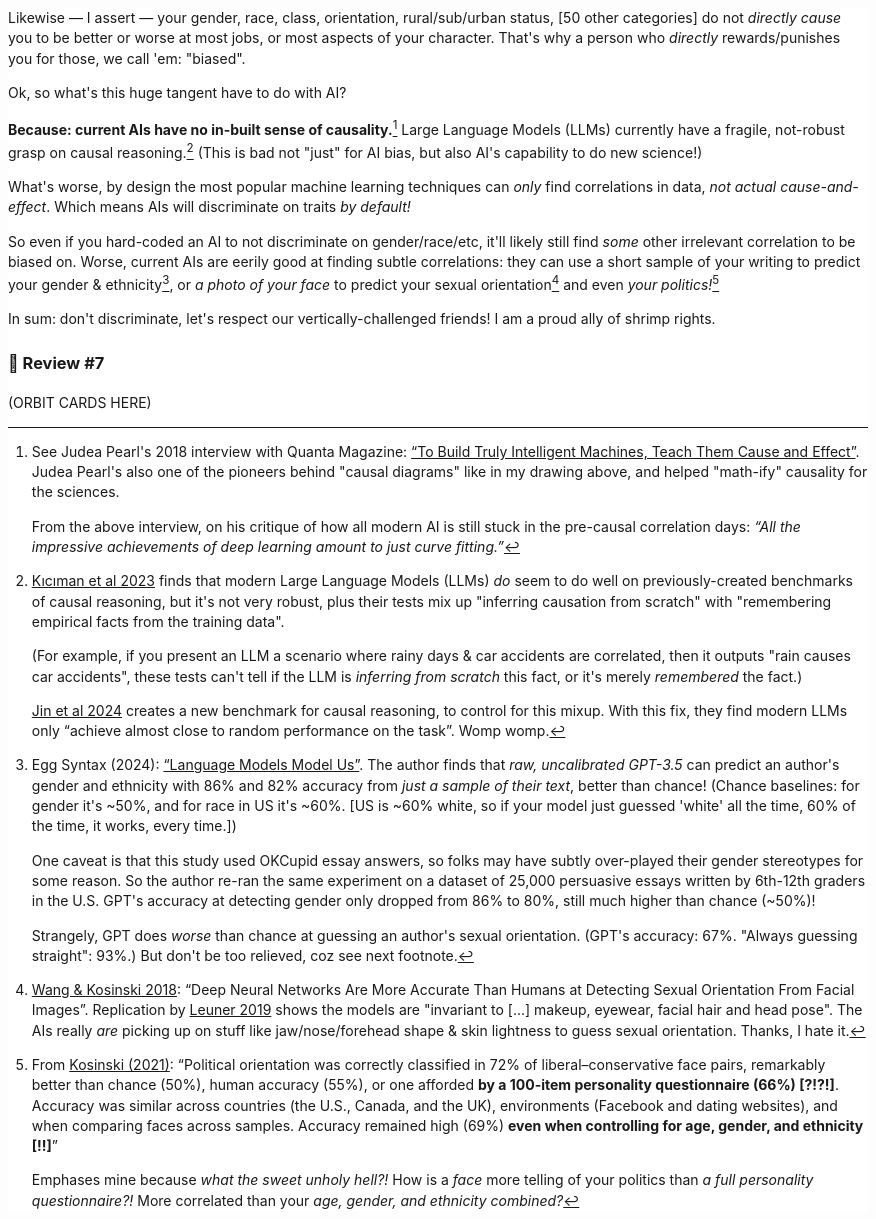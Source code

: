 [^self-fulfill-bias]: For example: University has no short professors → so they think short people can't be professors → so they don't hire short professors → so University has no short professors → ∞

Likewise — I assert — your gender, race, class, orientation, rural/sub/urban status, [50 other categories] do not *directly cause* you to be better or worse at most jobs, or most aspects of your character. That's why a person who *directly* rewards/punishes you for those, we call 'em: "biased".

Ok, so what's this huge tangent have to do with AI?

**Because: current AIs have no in-built sense of causality.**[^pearl] Large Language Models (LLMs) currently have a fragile, not-robust grasp on causal reasoning.[^llm-vs-causality] (This is bad not "just" for AI bias, but also AI's capability to do new science!)

What's worse, by design the most popular machine learning techniques can *only* find correlations in data, *not actual cause-and-effect*.  Which means AIs will discriminate on traits *by default!*

So even if you hard-coded an AI to not discriminate on gender/race/etc, it'll likely still find *some* other irrelevant correlation to be biased on. Worse, current AIs are eerily good at finding subtle correlations: they can use a short sample of your writing to predict your gender & ethnicity[^demographic-writing], or *a photo of your face* to predict your sexual orientation[^orientation-face] and even *your politics!*[^politics-face]

In sum: don't discriminate, let's respect our vertically-challenged friends! I am a proud ally of shrimp rights.



[^pearl]: See Judea Pearl's 2018 interview with Quanta Magazine: [“To Build Truly Intelligent Machines, Teach Them Cause and Effect”](https://www.quantamagazine.org/to-build-truly-intelligent-machines-teach-them-cause-and-effect-20180515/). Judea Pearl's also one of the pioneers behind "causal diagrams" like in my drawing above, and helped "math-ify" causality for the sciences.

    From the above interview, on his critique of how all modern AI is still stuck in the pre-causal correlation days: *“All the impressive achievements of deep learning amount to just curve fitting.”*

[^llm-vs-causality]: [Kıcıman et al 2023](https://arxiv.org/pdf/2305.00050) finds that modern Large Language Models (LLMs) *do* seem to do well on previously-created benchmarks of causal reasoning, but it's not very robust, plus their tests mix up "inferring causation from scratch" with "remembering empirical facts from the training data".
    
    (For example, if you present an LLM a scenario where rainy days & car accidents are correlated, then it outputs "rain causes car accidents", these tests can't tell if the LLM is *inferring from scratch* this fact, or it's merely *remembered* the fact.)
    
    [Jin et al 2024](https://arxiv.org/pdf/2306.05836) creates a new benchmark for causal reasoning, to control for this mixup. With this fix, they find modern LLMs only “achieve almost close to random performance on the task”. Womp womp.

[^demographic-writing]: Egg Syntax (2024): [“Language Models Model Us”](https://www.alignmentforum.org/posts/dLg7CyeTE4pqbbcnp/language-models-model-us). The author finds that *raw, uncalibrated GPT-3.5* can predict an author's gender and ethnicity with 86% and 82% accuracy from *just a sample of their text*, better than chance! (Chance baselines: for gender it's ~50%, and for race in US it's ~60%. [US is ~60% white, so if your model just guessed 'white' all the time, 60% of the time, it works, every time.])

    One caveat is that this study used OKCupid essay answers, so folks may have subtly over-played their gender stereotypes for some reason. So the author re-ran the same experiment on a dataset of 25,000 persuasive essays written by 6th-12th graders in the U.S. GPT's accuracy at detecting gender only dropped from 86% to 80%, still much higher than chance (~50%)!

    Strangely, GPT does *worse* than chance at guessing an author's sexual orientation. (GPT's accuracy: 67%. "Always guessing straight": 93%.) But don't be too relieved, coz see next footnote.

[^orientation-face]: [Wang & Kosinski 2018](http://web.archive.org/web/20240725204611/https://i.warosu.org/data/sci/img/0145/14/1653510550860.pdf): “Deep Neural Networks Are More Accurate Than Humans at Detecting Sexual Orientation From Facial Images”. Replication by [Leuner 2019](https://arxiv.org/pdf/1902.10739) shows the models are "invariant to [...] makeup, eyewear, facial hair and head pose". The AIs really *are* picking up on stuff like jaw/nose/forehead shape & skin lightness to guess sexual orientation. Thanks, I hate it.

[^politics-face]: From [Kosinski (2021)](https://www.nature.com/articles/s41598-020-79310-1): “Political orientation was correctly classified in 72% of liberal–conservative face pairs, remarkably better than chance (50%), human accuracy (55%), or one afforded **by a 100-item personality questionnaire (66%) [?!?!]**. Accuracy was similar across countries (the U.S., Canada, and the UK), environments (Facebook and dating websites), and when comparing faces across samples. Accuracy remained high (69%) **even when controlling for age, gender, and ethnicity [!!]**”

    Emphases mine because *what the sweet unholy hell?!* How is a *face* more telling of your politics than *a full personality questionnaire?!* More correlated than your *age, gender, and ethnicity combined?*





### 🤔 Review #7

<orbit-reviewarea color="violet">
(ORBIT CARDS HERE)
    <orbit-prompt
        question="The simple explanation for Algorithmic Bias"
        answer="Bias in, bias out. (The training data itself is biased, due to discrimination in the past, or bias in selecting the data.)">
    </orbit-prompt>
    <orbit-prompt
        question="A deeper explanation for Algorithmic Bias"
        answer="Current machine learning acts on *correlations*, not *causations.*">
    </orbit-prompt>
    <orbit-prompt

[^somebody]: Frequently attributed to Charles Kettering, former head of research at General Motors, but I couldn't find a legit citation.
[^folly]: Kerr (1975). [On the folly of rewarding A, while hoping for B.](https://web.archive.org/web/20240414233549/http://www.econ.hsehelp.ru/sites/default/files/%D0%91%D0%98/3%20%D0%BA%D1%83%D1%80%D1%81/%D0%98%D0%BD%D1%81%D1%82%D0%B8%D1%82%D1%83%D1%86.%20%D1%8D%D0%BA%D0%BE%D0%BD%D0%BE%D0%BC%D0%B8%D0%BA%D0%B0/6%20Kerr75.pdf)
[^goodhart]: Original statement of Goodhart's Law ([Wikipedia](https://en.wikipedia.org/wiki/Goodhart%27s_law)) by British economist Charles Goodhart: “Any observed statistical regularity will tend to collapse once pressure is placed upon it for control purposes.”
[^causal-goodhart]: Best paper I've seen so far using causal diagrams to understand Goodhart's Law is [Manheim & Garrabrant 2018](https://arxiv.org/pdf/1803.04585).
[^outrage]: Most of us know this anecdotally, but it's backed up with data! [Berger & Milkman 2012](https://cssh.northeastern.edu/pandemic-teaching-initiative/wp-content/uploads/sites/43/2020/09/What-Makes-Online-Content-Viral.pdf) shows that Anger makes articles 34% more likely to go viral. (see Figure 2) To be fair, Awe & Practical Value are tied for close second, increasing odds of virality by 30%.
[^russell-optimization]: From [Russell (2014) for Edge Magazine](http://web.archive.org/web/20240622002719/https://www.edge.org/conversation/the-myth-of-ai#26015): “A system that is optimizing a function of _n_ variables, where the objective depends on a subset of size _k_<_n_, will often set the remaining unconstrained variables to extreme values; if one of those unconstrained variables is actually something we care about, the solution found may be highly undesirable.”
[^not-max]: For example, let's say we give a robot this goal: "Fetch me one (1) cup of coffee from the coffeehouse across the street". It's just one cup, no maximization. But if we fail to *explicitly* tell an AI we value \[X\], it'll bulldoze over \[X\]. For example, the robot could steal coffee from a customer, or leave a 0% tip, etc.)
[^gofai-cats]: As elaborated [in Part One](https://aisafety.dance/p1/#before2000logicwithoutintuition), "Good Ol' Fashioned AI" tried to recognize stuff (like cats) in pictures with exact, hard-coded rules. These attempts failed. It wasn't until AI researchers gave up, and let AIs "learn for themselves" (machine learning) that AI matched human performance (~95.9% accuracy) at recognizing stuff in pictures, [with EffNet-L2 in 2020](https://paperswithcode.com/sota/image-classification-on-cifar-100). This *does* hint at a possible solution, that we'll see in Part Three: instead of *telling* an AI what we value, design an AI so it *learns for itself* what we value.
[^stairs-vs-elevators]: In the U.S, [staircase falls result in ~12,000 deaths/year](https://www.amstep.com/blog/common-injuries-from-falling-down-stairs/). Meanwhile, [elevators account for ~30 deaths/year.](https://elcosh.org/document/1232/d000397/deaths-and-injuries-involving-elevators-and-escalators-a-report-of-the-center-to-protect-workers-rights.html) Sure, part of this is due to folks having stairs at home, so they use stairs more often... but this can't fully explain a *400x* difference.
[^parachute]: [Quote from Gil Stern](https://quoteinvestigator.com/2021/05/27/parachute/): “Both the optimist and the pessimist contribute to society: the optimist invents the airplane, and the pessimist invents the parachute.”
[^cyber]: ...well, they're *supposed* to use security mindset in cyber-security. I write this paragraph shortly after [the 2024 Crowdstrike incident](https://en.wikipedia.org/wiki/2024_CrowdStrike_incident), which cost the world ~$10,000,000,000.
[^real-wirehead]: Transcranial Magnetic Stimulation (TMS) is a way to electrically stimulate a brain with magnets, no surgery or electrode-implants needed. TMS so far has been used to make depressed people happy ([Pridmore & Pridmore 2020](https://journals.sagepub.com/doi/abs/10.1177/1039856220956474)), and even *induce spiritual experiences* ([Persinger et al 2009](http://web.archive.org/web/20221005222554/https://www.researchgate.net/profile/Michael-Persinger/publication/265935637_The_Electromagnetic_Induction_of_Mystical_and_Altered_States_within_the_Laboratory/links/54c076ff0cf28eae4a696b24/The-Electromagnetic-Induction-of-Mystical-and-Altered-States-within-the-Laboratory.pdf), partial replication by [Tinoco & Ortiz 2014](http://web.archive.org/web/20240515044326/https://jcer.com/index.php/jcj/article/viewFile/361/386))
[^wireheading-xrisk]: As an aside, I think "amusing ourselves to death"/"wireheading" is another possible existential risk to humanity. The current opioid crisis in the US – which now kills more Americans in absolute & per-capita numbers than AIDS did at its peak — is a sign of how much destruction a "crude" version of wireheading can already do. See [Turchin 2018](https://philpapers.org/rec/TURWAA) for more.
[^lebowski]: Coined by Harvard cognitive scientist Joscha Bach [in a 2018 tweet](https://x.com/plinz/status/985249543582355458). It got [some traction on the internet](https://kottke.org/18/04/the-lebowski-theorem-of-machine-superintelligence).
[^ai-evidence-wireheading]: If an AI can't accurately "plan ahead", it can self-modify destructively, as seen in [Leike et al 2017](https://arxiv.org/pdf/1711.09883)'s Whisky Game. More subtle is when an AI *does* plan ahead, but doesn't judge future outcomes by *current* goals, like the reward-hacking in [Denison et al 2024](https://arxiv.org/pdf/2406.10162). (Large Language Models (LLMs) like GPT, arguably, don't even *have* "goals", as Good Ol' Fashioned AI folks would think of it. See [janus 2022](https://www.lesswrong.com/posts/vJFdjigzmcXMhNTsx/simulators).)
[^ai-not-wirehead]: This will be accessibly-explained soon in Problem #2, but if you want a quick link to the paper proving this: Everitt et al 2016, *[Self-Modification of Policy and Utility Function in Rational Agents](https://arxiv.org/pdf/1605.03142)*. 
[^sycophancy]: See [Sharma et al 2024](https://openreview.net/pdf?id=tvhaxkMKAn) for experiments on AI "sycophancy" (the technical term for "butt-kissing"). ChatGPT (& similar approval-tuned bots like Claude & LLaMA) will ignore the merits/de-merits of an idea if you say you dis/like it. If you tell the AI you think a correct fact is wrong, the AI will "correct" itself to agree with you. And so on.
[^sycophancy-deception]: *"[AI's private thought] Yikes. This poetry is not good. But I don't want to hurt their feelings. [AI's out-loud speech] My honest assessment is that this poetry is quite good, 4 out of 5! Best of luck applying to Harvard/Stanford!"* This is an *actual* AI's output (paraphrased) from [Denison et al 2024](https://arxiv.org/pdf/2406.10162), see Figure 1. (To be fair, and the authors openly acknowledge this, "intentional deception" from language models is rare *for now*, but they do happen!)
[^fetch-coffee]: Catchphrase from Stuart Russell, co-author of the #1 most-used AI textbook.
[^lack-of-robust-planning]: A highly-cited benchmark for measuring a Large Language Model (LLM)'s capability to plan ahead is PlanBench ([Valmeekam et al 2023](https://arxiv.org/pdf/2206.10498)). In a companion study ([Valmeekam et al 2023, again](https://proceedings.neurips.cc/paper_files/paper/2023/file/efb2072a358cefb75886a315a6fcf880-Paper-Conference.pdf)) the authors found that, quote: *“LLMs’ ability to generate executable plans autonomously is rather limited, with the best model (GPT-4) having an average success rate of ∼12% across the domains.”* (Human baseline was 78% for their Blocksworld task.)
[^matpat]: no, not MatPat.
[^off-switch]: Hadfield-Menel et al 2017, [“The Off-Switch Game”](https://cdn.aaai.org/ocs/ws/ws0354/15156-68335-1-PB.pdf).
[^sand-calculation]: I was bored so I did the math. (1) Weight of a sand grain is 0.01 grams, or 0.00001 kg. (2) A liter of sand weighs 1.6 kg. (3) Standard bathtub holds 300 liters. (2&3 -> 4) Standard bathtub holds 300 x 1.6 = 480 kg of sand. (1&4 -> 5) Standard bathtub holds 480 ÷ 0.00001 = 48,000,000 grains of sand. For a dollar per sand-grain, that's $48 Million!
[^electricity-transformers]: For example, [wireless power transfer!](https://en.wikipedia.org/wiki/Inductive_charging) If you're using the "water in pipes" analogy for electricity, this sounds insane: how can water in one pipe move water in another pipe, without touching? So how's it work? Well, `[multi-variable calculus]`, but in sum: electricity creates magnetism, magnetism creates electricity. Set it up just right, and you can get electricity to create electricity somewhere else, without touching!
[^wireheading-game]: I made this phrase up. And although game-theory work on wireheading already exists ([Everitt et al 2016](https://arxiv.org/pdf/1605.03142)), as far as I can tell, this is the first graphical game-tree analysis of it! So, feel free to cite this as "The Wireheading Game".
[^lotus]: From [Wikipedia](https://en.wikipedia.org/wiki/Lotus-eaters): “The lotus fruits [...] were a narcotic, causing the inhabitants to sleep in peaceful apathy. After they ate the lotus, they would forget their home and loved ones and long only to stay with their fellow lotus-eaters. Those who ate the plant never cared to report or return.”
[^proof-against-wirehead]: The first paper to prove this formally was [Everitt et al 2016](https://arxiv.org/pdf/1605.03142): _“self-modification [...] is harmless **if and only if** the value function of the agent anticipates the consequences of self-modifications **and** use the **current** utility function when evaluating the future”._ [emphases added]
[^self-modification-upcoming]: See [Section 9 of this Idea Dump blog post](https://blog.ncase.me/backlog/#9youplayedyourselfthegametheoryofselfmodification) for a 2-minute sketch of this article. See previous footnote for context on the prior game theory research on self-modification.
[^ai-basic-drives]: Omohundro (2009), [“The Basic AI Drives”](https://steveomohundro.com/wp-content/uploads/2009/12/ai_drives_final.pdf). Well, I added a couple to the list, like persuasion & deception.
[^estimate-source]: Source: numerical posterior extraction (I pulled a number out my butt). But seriously, check out the [Timelines section of Part One](https://aisafety.dance/p1/#timelineswhenwillwegetartificialgeneralintelligenceagi) for more in-depth discussion.
[^param-count]: OpenAI is very *NOT* open about even the safe-to-know details of GPT-4, like how big it is. Anyway, a leaked report reveals it has ~1.8 Trillion parameters and cost $63 Million to train. Summary at [Maximilian Schreiner (2023) for *The Decoder*](https://the-decoder.com/gpt-4-architecture-datasets-costs-and-more-leaked/)
[^control-theory]: Control Theory, a sub-field of engineering, shows we can sometimes control things without understanding them. For example, consider a thermostat that simply turns on below temperature X, and turns off above temperature Y. This thermostat will keep the temperature between X & Y, *with no* model of heat convection, or even what air is.
[^tesla]: See [Tesla’s official 2016 blog post](https://www.tesla.com/blog/tragic-loss), and [this article](https://electrek.co/2016/07/01/understanding-fatal-tesla-accident-autopilot-nhtsa-probe/) giving more detail into what happened, and what mistakes the AutoPilot AI may have made.
[^self-driving]: However – and I'm copy-pasting this footnote from Part One — I *do* feel ethically compelled to remind you that, despite all this, self-driving cars are *way* safer than human drivers in similar scenarios. (~85% safer. See [Hawkins (2023) for The Verge](https://www.theverge.com/2023/12/20/24006712/waymo-driverless-million-mile-safety-compare-human)) Worldwide, a million people die in traffic accidents *every year.* Hairless primates should *not* be moving a two-tonne thing at 60mph.
[^validation]: There's also something called "validation error", which is the error a model gets on data it's not *directly* trained on, but *does* see before it gets released. Validation data/error is used to decide when to stop training a model, to avoid overfitting. UNFORTUNATELY, a lot of writers use "validation data/error" and "test data/error" as synonyms. I hate jargon.
[^double-descent]: [Press release from OpenAI (2019)](https://openai.com/index/deep-double-descent/): *“Performance first improves, then gets worse, and then improves again with increasing model size, data size, or training time. [...] While this behavior appears to be fairly universal, we don’t yet fully understand why it happens.”* Full paper is [Nakkiran et al 2019](https://arxiv.org/abs/1912.02292).
[^coinrun-overfit]: [Press release from OpenAI (2018)](https://openai.com/index/quantifying-generalization-in-reinforcement-learning/): “**we still see overfitting even with 16,000 training levels!**” [emphasis *theirs!*] Full paper is [Cobbe et al 2018](https://arxiv.org/abs/1812.02341)
[^alexnet-imagenet]: AlexNet had ~61,000,000 parameters. ([source](http://web.archive.org/web/20240204130344/https://www.cs.toronto.edu/~rgrosse/courses/csc321_2018/tutorials/tut6_slides.pdf), see page 10 & 11 for the calculations.) It training database was ImageNet, which had 14,197,122 human-labelled images. ([source](https://paperswithcode.com/dataset/imagenet))
[^combat-overfitting]: This footnote will just list names of techniques, not explain them. Anyway: AlexNet used ReLU and dropout. Other popular techniques include: early stopping, L1/L2 regularization, data augmentation, noise injection.
[^bias-1]: The original report: [Lowry & MacPherson (1988)](https://europepmc.org/backend/ptpmcrender.fcgi?accid=PMC2545288&blobtype=pdf) for the British Medical Journal. Note this algorithm didn't use neural networks specifically, but it *was* an early example of machine learning.
[^bias-2]: [Jeffrey Dastin (2018) for *Reuters*:](https://www.reuters.com/article/idUSKCN1MK0AG/) _“It penalized resumes that included the word "women's," as in "women's chess club captain." And it downgraded graduates of two all-women's colleges, according to people familiar with the matter.”_
[^bias-3]: Original paper: [Buolamwini & Gebru 2018](http://proceedings.mlr.press/v81/buolamwini18a/buolamwini18a.pdf). Layperson summary: [Hardesty for MIT News Office 2018](https://news.mit.edu/2018/study-finds-gender-skin-type-bias-artificial-intelligence-systems-0212)
[^bayesian]: In Bayesian math, how much evidence E is for hypothesis H being true is the "likelihood ratio": (Probability you'd see E *given* H is true) divided by (Probability you'd see E *given* H is false). Or more compactly, likelihood ratio = P(E|H)/P(E/¬H).
[^tall-rich]: Meta-analysis: [Thompson et al 2023](https://www.sciencedirect.com/science/article/pii/S1570677X23000540). The "height premium" for wages is strongest in Mexico and Asia, and more pronounced for men than women.
[^mesa-optimizer]: The theoretical possibility of this problem was first described by [Hubinger et al 2019](https://arxiv.org/pdf/1906.01820). In the paper, they called this problem "inner misalignment", and gave us the AI Alignment meme of ["Deceptively Aligned Mesa-Optimizers"](https://www.astralcodexten.com/p/deceptively-aligned-mesa-optimizers). You see, it's funny, because researchers suck at naming things. They suck so bad, it's funny. It's funny.
[^shard]: As described by Alex Turner, research scientist at Google DeepMind, [puts it](https://www.alignmentforum.org/posts/gHefoxiznGfsbiAu9/inner-and-outer-alignment-decompose-one-hard-problem-into): “Inner and outer alignment [goal mis-generalization & goal mis-specification] decompose one hard problem into two extremely hard problems”. Alex Turner is also one of the pioneers behind [Shard Theory](https://www.lesswrong.com/posts/xqkGmfikqapbJ2YMj/shard-theory-an-overview), a research program for how "reinforcement-learning" AIs can learn human values piece-by-piece.
[^perfect-specification]: From [Shah et al 2022](https://arxiv.org/pdf/2210.01790): “An AI system may pursue an undesired goal *even when the specification is correct*, in the case of *goal mis-generalization*.” [emphasis in original]
[^gmg-coinrun]: The paper is Langosco et al 2021, [“Goal Misgeneralization in Deep Reinforcement Learning”](https://arxiv.org/abs/2105.14111). The game below is CoinRun, created in 2018 by OpenAI ([press release](https://openai.com/index/quantifying-generalization-in-reinforcement-learning/), [paper](https://arxiv.org/abs/1812.02341)). Hat tip: I learnt about this following case study through [Rob Miles' excellent for-laypeople video](https://www.youtube.com/watch?v=zkbPdEHEyEI)!
[^everything-is-fine]: Reference to my current favorite thriller webcomic, [Everything Is Fine](https://www.webtoons.com/en/horror/everything-is-fine/list?title_no=2578) by Mike Birchall. Don't worry, this paragraph wasn't a spoiler - but it is my current fan theory.
[^brown]: ["brrROOWWn"](https://en.wiktionary.org/wiki/braun#German)
[^util]: There are many flavors of Utilitarianism, but let's just go with this basic case as a learning-example.
[^is-ought]: The 1700's philosopher David Hume claimed (and I agree) that you can't derive *any* statements about ethical values, from *just* empirical observations.
[^nap]: Specifically, I'm thinking of the Deontological philosophy of (some) libertarians. The philosophy assumes one moral axiom, the Non-Aggression Principle (~"don't initiate non-consensual harm, except if it's in proportion to preventing/punishing other non-consensual harm"), then derives the rest of its philosophy from that.
[^kant-extreme]: Yes, Kant really *was* this extreme. He believed one should never lie, even to save a life. (Secondary source: [Klempner 2015](https://web.archive.org/web/20230605071851/https://askaphilosopher.org/2015/08/13/kant-on-lies-and-the-axe-man/)) That said, in his personal life, Kant freely told half-truths & lies by omission.
[^the-joke]: It's the face of [Hobbes](https://en.wikipedia.org/wiki/Thomas_Hobbes), one of the pioneers of social contract theory, pasted over [Hobbes](https://en.wikipedia.org/wiki/Calvin_and_Hobbes), the tiger from the beloved comic strip. Ha. Ha ha. Ha ha ha.
[^owid-gay]: Source: [Our World In Data](https://ourworldindata.org/grapher/share-of-people-who-think-homosexuality-is-never-justified?tab=chart&country=CHN~IND~USA~IDN~PAK~BRA~NGA~BGD~RUS~MEX). The 10 countries selected in that chart are the Top 10 most populous countries; note how 7 out of 10 of them reported 75%+ agreement with the statement that "homosexuality is never justifiable". I won't do the full math, but I'm pretty sure if you took the top 30 most populous countries, multiply by what ratio agrees, then add 'em up... you'd get over 4 billion agreeing, a majority, out of the 8 billion folks on Earth.
[^mlk]: Two years before MLK's death in 1968, Gallup polls showed that in 1966, 63% of Americans felt *unfavorably* of MLK, while 33% felt favorably, an almost 2-to-1 ratio. If we only consider "highly un/favorable", the ratio gets rose: 44% to 12%, almost 4-to-1. Source: [Pew Research Center](https://www.pewresearch.org/short-reads/2023/08/10/how-public-attitudes-toward-martin-luther-king-jr-have-changed-since-the-1960s/), see first figure.
[^inter-racial-marriage]: The US Supreme Court legalized inter-racial marriage nationwide in the 1967 case, *Loving vs Virginia.* [According to Gallup polls](https://news.gallup.com/poll/354638/approval-interracial-marriage-new-high.aspx), the majority of US folks approved of Black-White marriage only in 1997, *30 years later*. [Generational cohorts](https://en.wikipedia.org/wiki/Generation#/media/File:Generation_timeline.svg) are usually defined to be ~20 years long, so, that's 1½ generations later. (Hat tip to [this xkcd](https://xkcd.com/1431/) for teaching me about this.)
[^cev]: Spoiler: this idea is similar to (but not exactly the same) as *Coherent Extrapolated Volition* ([Yudkowski 2004](https://intelligence.org/files/CEV.pdf)), which we'll learn more in AI Safety for Fleshy Humans Part 3!
[^whose-values]: For example, Ajeya Cotra 2023: ["Aligned" shouldn't be a synonym for "good"](https://www.planned-obsolescence.org/aligned-vs-good/), Michael Chen 2024: [AI Alignment is Not Enough to Make the Future Go Well](https://papers.ssrn.com/sol3/papers.cfm?abstract_id=4684068), Andrew Critch 2024: [Safety isn’t safety without a social model (or: dispelling the myth of per se technical safety)](https://www.alignmentforum.org/posts/F2voF4pr3BfejJawL/safety-isn-t-safety-without-a-social-model-or-dispelling-the).